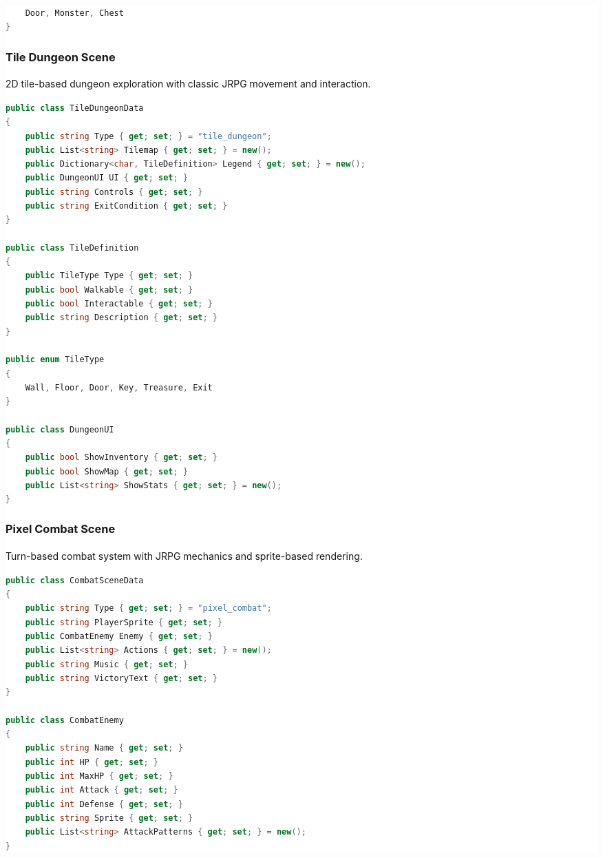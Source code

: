 ```csharp
    Door, Monster, Chest
}
```

### Tile Dungeon Scene
2D tile-based dungeon exploration with classic JRPG movement and interaction.

```csharp
public class TileDungeonData
{
    public string Type { get; set; } = "tile_dungeon";
    public List<string> Tilemap { get; set; } = new();
    public Dictionary<char, TileDefinition> Legend { get; set; } = new();
    public DungeonUI UI { get; set; }
    public string Controls { get; set; }
    public string ExitCondition { get; set; }
}

public class TileDefinition
{
    public TileType Type { get; set; }
    public bool Walkable { get; set; }
    public bool Interactable { get; set; }
    public string Description { get; set; }
}

public enum TileType
{
    Wall, Floor, Door, Key, Treasure, Exit
}

public class DungeonUI
{
    public bool ShowInventory { get; set; }
    public bool ShowMap { get; set; }
    public List<string> ShowStats { get; set; } = new();
}
```

### Pixel Combat Scene
Turn-based combat system with JRPG mechanics and sprite-based rendering.

```csharp
public class CombatSceneData
{
    public string Type { get; set; } = "pixel_combat";
    public string PlayerSprite { get; set; }
    public CombatEnemy Enemy { get; set; }
    public List<string> Actions { get; set; } = new();
    public string Music { get; set; }
    public string VictoryText { get; set; }
}

public class CombatEnemy
{
    public string Name { get; set; }
    public int HP { get; set; }
    public int MaxHP { get; set; }
    public int Attack { get; set; }
    public int Defense { get; set; }
    public string Sprite { get; set; }
    public List<string> AttackPatterns { get; set; } = new();
}
```
